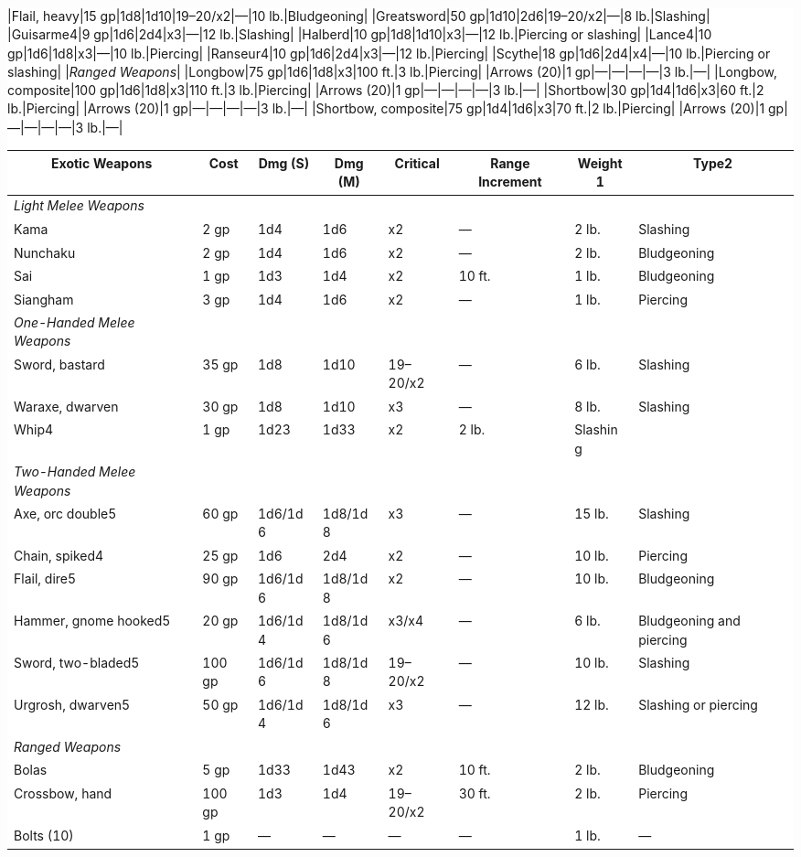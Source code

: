 |Flail, heavy|15 gp|1d8|1d10|19–20/x2|—|10 lb.|Bludgeoning|
|Greatsword|50 gp|1d10|2d6|19–20/x2|—|8 lb.|Slashing|
|Guisarme4|9 gp|1d6|2d4|x3|—|12 lb.|Slashing|
|Halberd|10 gp|1d8|1d10|x3|—|12 lb.|Piercing or slashing|
|Lance4|10 gp|1d6|1d8|x3|—|10 lb.|Piercing|
|Ranseur4|10 gp|1d6|2d4|x3|—|12 lb.|Piercing|
|Scythe|18 gp|1d6|2d4|x4|—|10 lb.|Piercing or slashing|
|_Ranged Weapons_|
|Longbow|75 gp|1d6|1d8|x3|100 ft.|3 lb.|Piercing|
|Arrows (20)|1 gp|—|—|—|—|3 lb.|—|
|Longbow, composite|100 gp|1d6|1d8|x3|110 ft.|3 lb.|Piercing|
|Arrows (20)|1 gp|—|—|—|—|3 lb.|—|
|Shortbow|30 gp|1d4|1d6|x3|60 ft.|2 lb.|Piercing|
|Arrows (20)|1 gp|—|—|—|—|3 lb.|—|
|Shortbow, composite|75 gp|1d4|1d6|x3|70 ft.|2 lb.|Piercing|
|Arrows (20)|1 gp|—|—|—|—|3 lb.|—|

|Exotic Weapons|Cost|Dmg (S)|Dmg (M)|Critical|Range Increment|Weight1|Type2|
|---|---|---|---|---|---|---|---|
|_Light Melee Weapons_|
|Kama|2 gp|1d4|1d6|x2|—|2 lb.|Slashing|
|Nunchaku|2 gp|1d4|1d6|x2|—|2 lb.|Bludgeoning|
|Sai|1 gp|1d3|1d4|x2|10 ft.|1 lb.|Bludgeoning|
|Siangham|3 gp|1d4|1d6|x2|—|1 lb.|Piercing|
|_One-Handed Melee Weapons_|
|Sword, bastard|35 gp|1d8|1d10|19–20/x2|—|6 lb.|Slashing|
|Waraxe, dwarven|30 gp|1d8|1d10|x3|—|8 lb.|Slashing|
|Whip4|1 gp|1d23|1d33|x2|2 lb.|Slashing|
|_Two-Handed Melee Weapons_|
|Axe, orc double5|60 gp|1d6/1d6|1d8/1d8|x3|—|15 lb.|Slashing|
|Chain, spiked4|25 gp|1d6|2d4|x2|—|10 lb.|Piercing|
|Flail, dire5|90 gp|1d6/1d6|1d8/1d8|x2|—|10 lb.|Bludgeoning|
|Hammer, gnome hooked5|20 gp|1d6/1d4|1d8/1d6|x3/x4|—|6 lb.|Bludgeoning and piercing|
|Sword, two-bladed5|100 gp|1d6/1d6|1d8/1d8|19–20/x2|—|10 lb.|Slashing|
|Urgrosh, dwarven5|50 gp|1d6/1d4|1d8/1d6|x3|—|12 lb.|Slashing or piercing|
|_Ranged Weapons_|
|Bolas|5 gp|1d33|1d43|x2|10 ft.|2 lb.|Bludgeoning|
|Crossbow, hand|100 gp|1d3|1d4|19–20/x2|30 ft.|2 lb.|Piercing|
|Bolts (10)|1 gp|—|—|—|—|1 lb.|—|